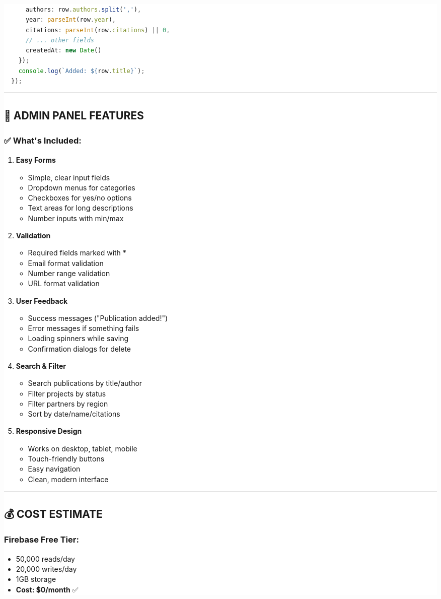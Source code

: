 ```javascript
      authors: row.authors.split(','),
      year: parseInt(row.year),
      citations: parseInt(row.citations) || 0,
      // ... other fields
      createdAt: new Date()
    });
    console.log(`Added: ${row.title}`);
  });
```

---

## 🎨 **ADMIN PANEL FEATURES**

### **✅ What's Included:**

1. **Easy Forms**
   - Simple, clear input fields
   - Dropdown menus for categories
   - Checkboxes for yes/no options
   - Text areas for long descriptions
   - Number inputs with min/max

2. **Validation**
   - Required fields marked with *
   - Email format validation
   - Number range validation
   - URL format validation

3. **User Feedback**
   - Success messages ("Publication added!")
   - Error messages if something fails
   - Loading spinners while saving
   - Confirmation dialogs for delete

4. **Search & Filter**
   - Search publications by title/author
   - Filter projects by status
   - Filter partners by region
   - Sort by date/name/citations

5. **Responsive Design**
   - Works on desktop, tablet, mobile
   - Touch-friendly buttons
   - Easy navigation
   - Clean, modern interface

---

## 💰 **COST ESTIMATE**

### **Firebase Free Tier:**
- 50,000 reads/day
- 20,000 writes/day
- 1GB storage
- **Cost: $0/month** ✅
